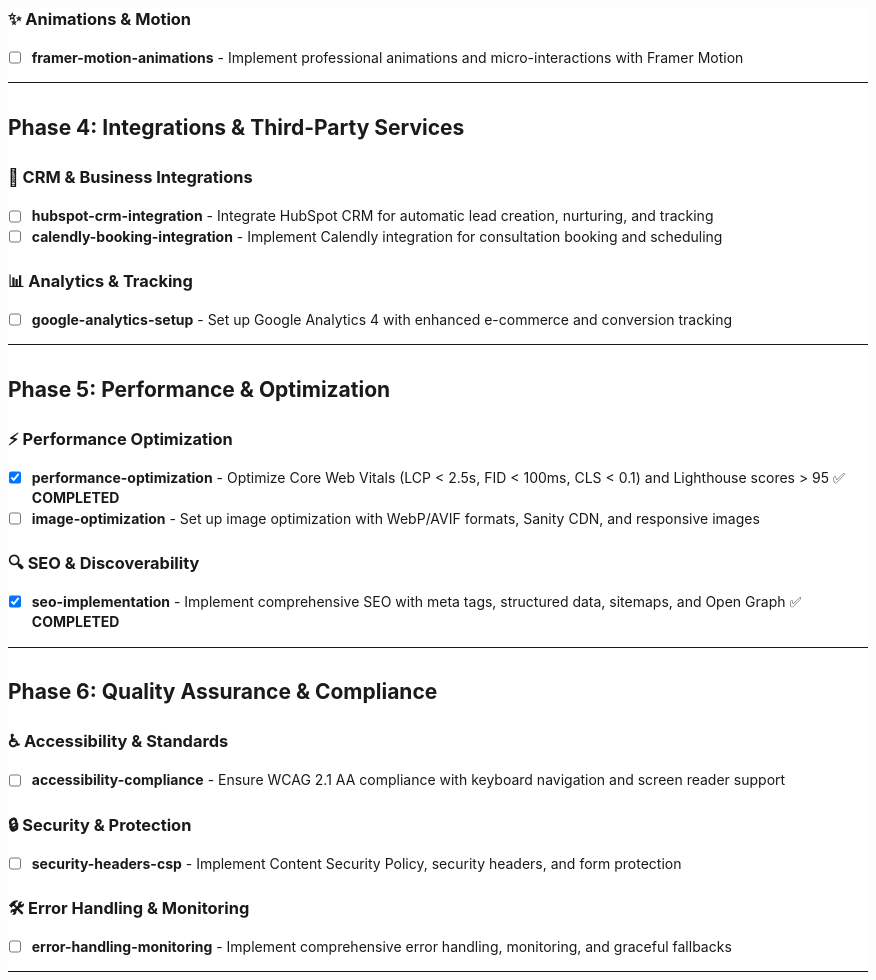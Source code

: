 ### ✨ Animations & Motion
- [ ] **framer-motion-animations** - Implement professional animations and micro-interactions with Framer Motion

---

## Phase 4: Integrations & Third-Party Services

### 🔗 CRM & Business Integrations
- [ ] **hubspot-crm-integration** - Integrate HubSpot CRM for automatic lead creation, nurturing, and tracking
- [ ] **calendly-booking-integration** - Implement Calendly integration for consultation booking and scheduling

### 📊 Analytics & Tracking
- [ ] **google-analytics-setup** - Set up Google Analytics 4 with enhanced e-commerce and conversion tracking

---

## Phase 5: Performance & Optimization

### ⚡ Performance Optimization
- [x] **performance-optimization** - Optimize Core Web Vitals (LCP < 2.5s, FID < 100ms, CLS < 0.1) and Lighthouse scores > 95 ✅ **COMPLETED**
- [ ] **image-optimization** - Set up image optimization with WebP/AVIF formats, Sanity CDN, and responsive images

### 🔍 SEO & Discoverability
- [x] **seo-implementation** - Implement comprehensive SEO with meta tags, structured data, sitemaps, and Open Graph ✅ **COMPLETED**

---

## Phase 6: Quality Assurance & Compliance

### ♿ Accessibility & Standards
- [ ] **accessibility-compliance** - Ensure WCAG 2.1 AA compliance with keyboard navigation and screen reader support

### 🔒 Security & Protection
- [ ] **security-headers-csp** - Implement Content Security Policy, security headers, and form protection

### 🛠️ Error Handling & Monitoring
- [ ] **error-handling-monitoring** - Implement comprehensive error handling, monitoring, and graceful fallbacks

---